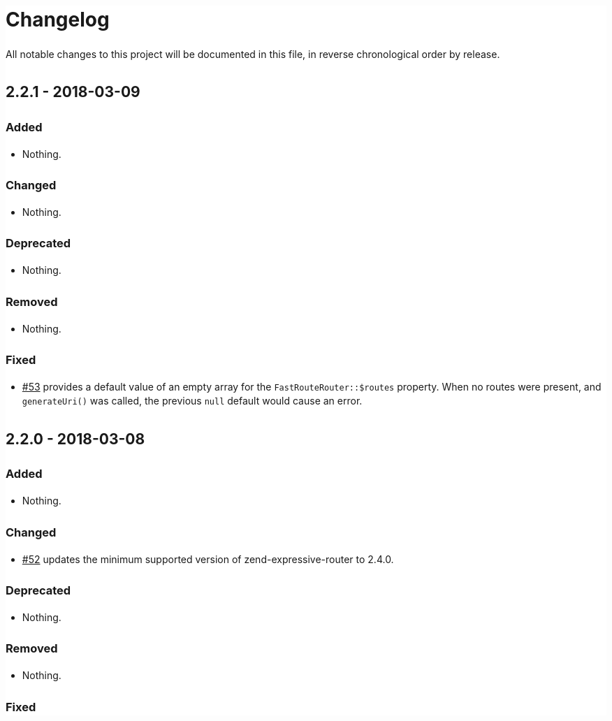 # Changelog

All notable changes to this project will be documented in this file, in reverse chronological order by release.

## 2.2.1 - 2018-03-09

### Added

- Nothing.

### Changed

- Nothing.

### Deprecated

- Nothing.

### Removed

- Nothing.

### Fixed

- [#53](https://github.com/zendframework/zend-expressive-fastroute/pull/53)
  provides a default value of an empty array for the `FastRouteRouter::$routes`
  property. When no routes were present, and `generateUri()` was called, the
  previous `null` default would cause an error.

## 2.2.0 - 2018-03-08

### Added

- Nothing.

### Changed

- [#52](https://github.com/zendframework/zend-expressive-fastroute/pull/52)
  updates the minimum supported version of zend-expressive-router to 2.4.0.

### Deprecated

- Nothing.

### Removed

- Nothing.

### Fixed
